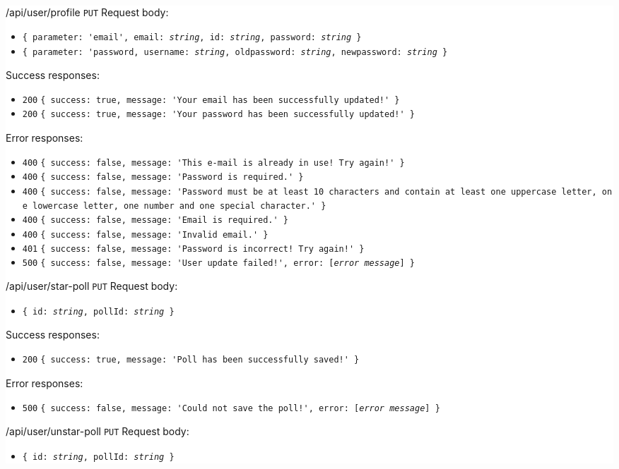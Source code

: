   </tr>
  <tr>
    <td>/api/user/profile <code>PUT</code></td>
    <td>
      Request body:
      <ul>
        <li><code>{ parameter: 'email', email: <em>string</em>, id: <em>string</em>, password: <em>string</em> }</code></li>
        <li><code>{ parameter: 'password, username: <em>string</em>, oldpassword: <em>string</em>, newpassword: <em>string</em> }</code></li>
      </ul>
    </td>
    <td>
      Success responses: 
      <ul>
        <li><code>200</code> <code>{ success: true, message: 'Your email has been successfully updated!' }</code></li>
        <li><code>200</code> <code>{ success: true, message: 'Your password has been successfully updated!' }</code></li>
      </ul>
      Error responses:
      <ul>
        <li><code>400</code> <code>{ success: false, message: 'This e-mail is already in use! Try again!' }</code></li>
        <li><code>400</code> <code>{ success: false, message: 'Password is required.' }</code></li>
        <li><code>400</code> <code>{ success: false, message: 'Password must be at least 10 characters and contain at least one uppercase letter, one lowercase letter, one number and one special character.' }</code></li>
        <li><code>400</code> <code>{ success: false, message: 'Email is required.' }</code></li>
        <li><code>400</code> <code>{ success: false, message: 'Invalid email.' }</code></li>
        <li><code>401</code> <code>{ success: false, message: 'Password is incorrect! Try again!' }</code></li>
        <li><code>500</code> <code>{ success: false, message: 'User update failed!', error: [<em>error message</em>] }</code></li>
      </ul>
    </td>
  </tr>
    <tr>
    <td>/api/user/star-poll <code>PUT</code></td>
    <td>
      Request body:
      <ul>
        <li><code>{ id: <em>string</em>, pollId: <em>string</em> }</code></li>
      </ul>
    </td>
    <td>
      Success responses: 
      <ul>
        <li><code>200</code> <code>{ success: true, message: 'Poll has been successfully saved!' }</code></li>
      </ul>
      Error responses:
      <ul>
        <li><code>500</code> <code>{ success: false, message: 'Could not save the poll!', error: [<em>error message</em>] }</code></li>
      </ul>
    </td>
  </tr>
  <tr>
    <td>/api/user/unstar-poll <code>PUT</code></td>
    <td>
      Request body:
      <ul>
        <li><code>{ id: <em>string</em>, pollId: <em>string</em> }</code></li>